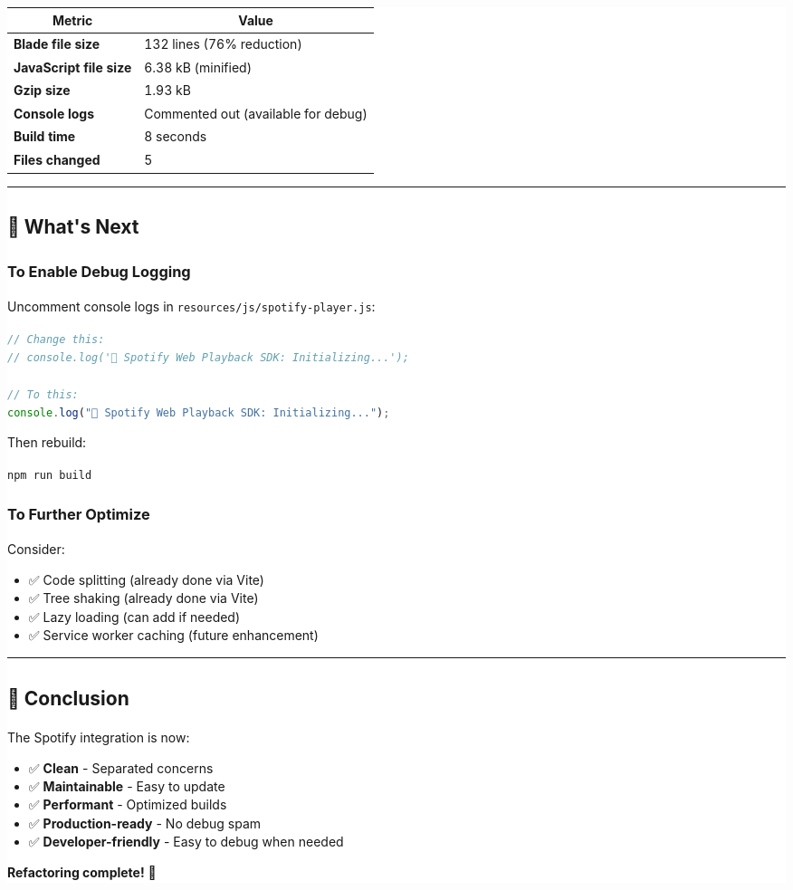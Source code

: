 | Metric                   | Value                               |
| ------------------------ | ----------------------------------- |
| **Blade file size**      | 132 lines (76% reduction)           |
| **JavaScript file size** | 6.38 kB (minified)                  |
| **Gzip size**            | 1.93 kB                             |
| **Console logs**         | Commented out (available for debug) |
| **Build time**           | 8 seconds                           |
| **Files changed**        | 5                                   |

---

## 🚀 What's Next

### To Enable Debug Logging

Uncomment console logs in `resources/js/spotify-player.js`:

```javascript
// Change this:
// console.log('🎵 Spotify Web Playback SDK: Initializing...');

// To this:
console.log("🎵 Spotify Web Playback SDK: Initializing...");
```

Then rebuild:

```bash
npm run build
```

### To Further Optimize

Consider:

-   ✅ Code splitting (already done via Vite)
-   ✅ Tree shaking (already done via Vite)
-   ✅ Lazy loading (can add if needed)
-   ✅ Service worker caching (future enhancement)

---

## 🎉 Conclusion

The Spotify integration is now:

-   ✅ **Clean** - Separated concerns
-   ✅ **Maintainable** - Easy to update
-   ✅ **Performant** - Optimized builds
-   ✅ **Production-ready** - No debug spam
-   ✅ **Developer-friendly** - Easy to debug when needed

**Refactoring complete!** 🚀
